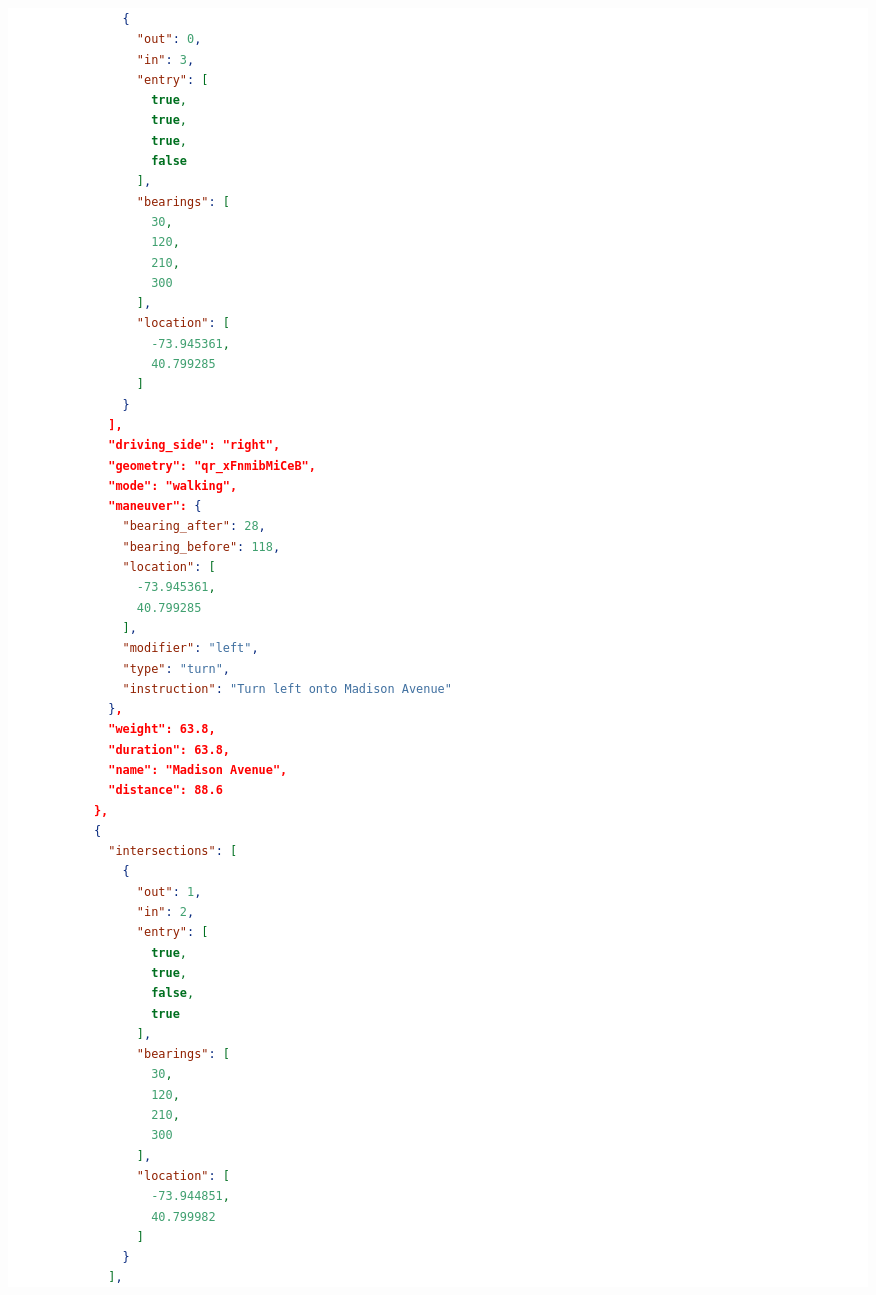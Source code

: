 ```json
                {
                  "out": 0,
                  "in": 3,
                  "entry": [
                    true,
                    true,
                    true,
                    false
                  ],
                  "bearings": [
                    30,
                    120,
                    210,
                    300
                  ],
                  "location": [
                    -73.945361,
                    40.799285
                  ]
                }
              ],
              "driving_side": "right",
              "geometry": "qr_xFnmibMiCeB",
              "mode": "walking",
              "maneuver": {
                "bearing_after": 28,
                "bearing_before": 118,
                "location": [
                  -73.945361,
                  40.799285
                ],
                "modifier": "left",
                "type": "turn",
                "instruction": "Turn left onto Madison Avenue"
              },
              "weight": 63.8,
              "duration": 63.8,
              "name": "Madison Avenue",
              "distance": 88.6
            },
            {
              "intersections": [
                {
                  "out": 1,
                  "in": 2,
                  "entry": [
                    true,
                    true,
                    false,
                    true
                  ],
                  "bearings": [
                    30,
                    120,
                    210,
                    300
                  ],
                  "location": [
                    -73.944851,
                    40.799982
                  ]
                }
              ],
```